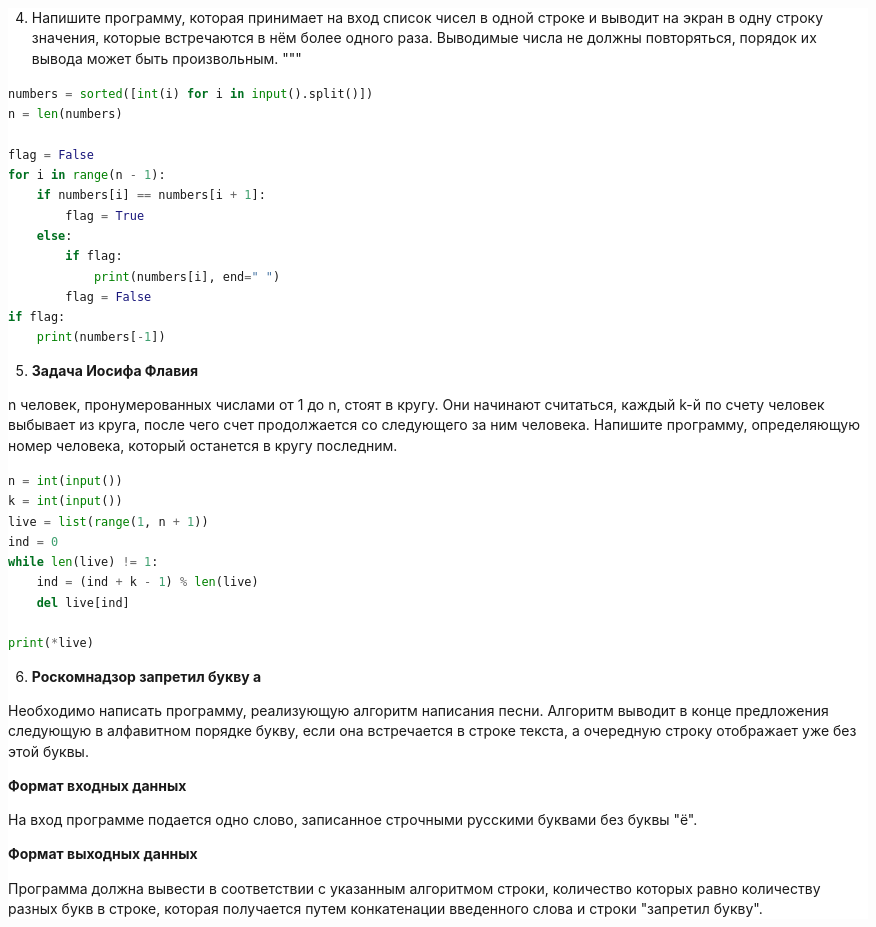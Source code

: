 4. Напишите программу, которая принимает на вход список чисел в одной строке и выводит на экран в одну строку значения,
которые встречаются в нём более одного раза.
Выводимые числа не должны повторяться, порядок их вывода может быть произвольным.
"""

```python
numbers = sorted([int(i) for i in input().split()])
n = len(numbers)

flag = False
for i in range(n - 1):
    if numbers[i] == numbers[i + 1]:
        flag = True
    else:
        if flag:
            print(numbers[i], end=" ")
        flag = False
if flag:
    print(numbers[-1])
```

5. **Задача Иосифа Флавия**

n человек, пронумерованных числами от 1 до n, стоят в кругу. Они начинают считаться, каждый k-й по счету человек выбывает
из круга, после чего счет продолжается со следующего за ним человека. Напишите программу, определяющую номер человека, который
останется в кругу последним.

```python
n = int(input())
k = int(input())
live = list(range(1, n + 1))
ind = 0
while len(live) != 1:
    ind = (ind + k - 1) % len(live)
    del live[ind]

print(*live)
```

6. **Роскомнадзор запретил букву а**

Необходимо написать программу, реализующую алгоритм написания песни. Алгоритм выводит в конце предложения следующую в
алфавитном порядке букву, если она встречается в строке текста, а очередную строку отображает уже без этой буквы.

**Формат входных данных**

На вход программе подается одно слово, записанное строчными русскими буквами без буквы "ё".

**Формат выходных данных**

Программа должна вывести в соответствии с указанным алгоритмом строки, количество которых равно количеству разных букв в 
строке, которая получается путем конкатенации введенного слова и строки "запретил букву".
